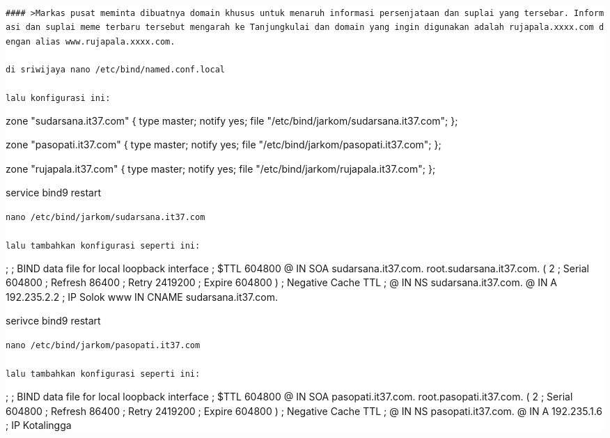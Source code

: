 ```
#### >Markas pusat meminta dibuatnya domain khusus untuk menaruh informasi persenjataan dan suplai yang tersebar. Informasi dan suplai meme terbaru tersebut mengarah ke Tanjungkulai dan domain yang ingin digunakan adalah rujapala.xxxx.com dengan alias www.rujapala.xxxx.com.

di sriwijaya nano /etc/bind/named.conf.local

lalu konfigurasi ini:
```
zone "sudarsana.it37.com" {
	type master;
	notify yes;
	file "/etc/bind/jarkom/sudarsana.it37.com";
};

zone "pasopati.it37.com" {
	type master;
	notify yes;
	file "/etc/bind/jarkom/pasopati.it37.com";
}; 

zone "rujapala.it37.com" {
	type master;
	notify yes;
	file "/etc/bind/jarkom/rujapala.it37.com";
};

service bind9 restart
```
nano /etc/bind/jarkom/sudarsana.it37.com

lalu tambahkan konfigurasi seperti ini:
```
;
; BIND data file for local loopback interface
;
$TTL    604800
@       IN      SOA     sudarsana.it37.com.  root.sudarsana.it37.com. (
                          2          ; Serial
                      604800         ; Refresh
                       86400         ; Retry
                     2419200         ; Expire
                      604800 )       ; Negative Cache TTL
;
@       IN      NS      sudarsana.it37.com.
@       IN      A       192.235.2.2       ; IP Solok
www 	  IN      CNAME   sudarsana.it37.com.

serivce bind9 restart
```
nano /etc/bind/jarkom/pasopati.it37.com

lalu tambahkan konfigurasi seperti ini:
```
;
; BIND data file for local loopback interface
;
$TTL    604800
@       IN      SOA     pasopati.it37.com.   root.pasopati.it37.com. (
                          2          ; Serial
                      604800         ; Refresh
                       86400         ; Retry
                     2419200         ; Expire
                      604800 )       ; Negative Cache TTL
;
@       IN      NS      pasopati.it37.com.
@       IN      A       192.235.1.6       ; IP Kotalingga